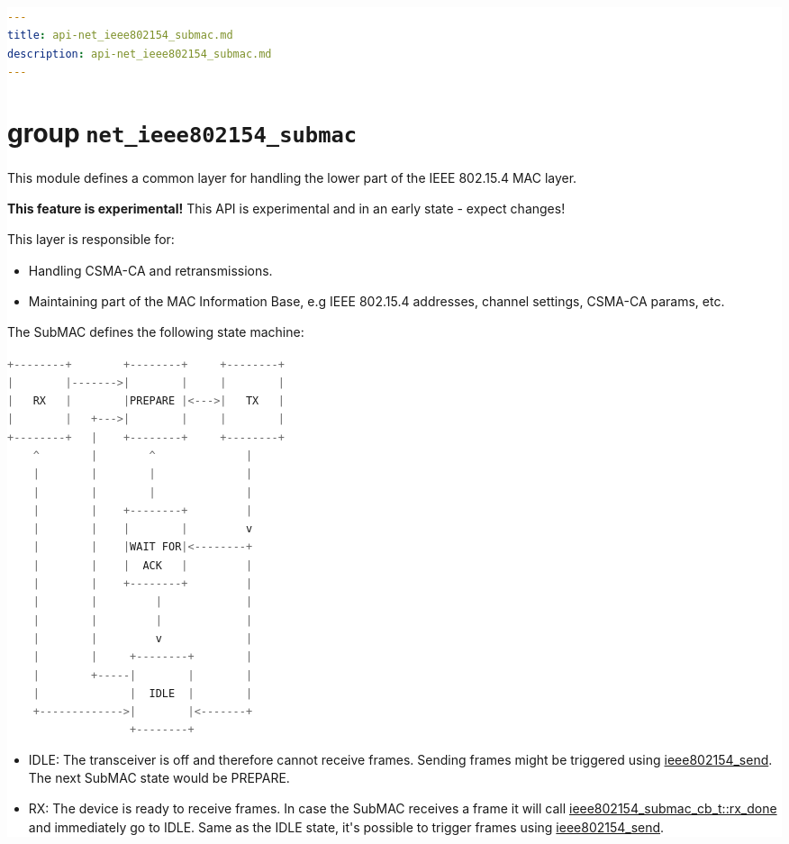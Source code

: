 ```yaml
---
title: api-net_ieee802154_submac.md
description: api-net_ieee802154_submac.md
---
```

# group `net_ieee802154_submac` 

This module defines a common layer for handling the lower part of the IEEE 802.15.4 MAC layer.

**This feature is experimental!**
 This API is experimental and in an early state - expect changes!

This layer is responsible for:

* Handling CSMA-CA and retransmissions.

* Maintaining part of the MAC Information Base, e.g IEEE 802.15.4 addresses, channel settings, CSMA-CA params, etc.

The SubMAC defines the following state machine:

```cpp
+--------+        +--------+     +--------+
|        |------->|        |     |        |
|   RX   |        |PREPARE |<--->|   TX   |
|        |   +--->|        |     |        |
+--------+   |    +--------+     +--------+
    ^        |        ^              |
    |        |        |              |
    |        |        |              |
    |        |    +--------+         |
    |        |    |        |         v
    |        |    |WAIT FOR|<--------+
    |        |    |  ACK   |         |
    |        |    +--------+         |
    |        |         |             |
    |        |         |             |
    |        |         v             |
    |        |     +--------+        |
    |        +-----|        |        |
    |              |  IDLE  |        |
    +------------->|        |<-------+
                   +--------+
```

* IDLE: The transceiver is off and therefore cannot receive frames. Sending frames might be triggered using [ieee802154_send](./doc/starlight-docs/src/content/docs/apidoc/api-undefined.md#group__net__ieee802154__submac_1ga3b8da2bd1fbd6113498c5d5f2865d359). The next SubMAC state would be PREPARE.

* RX: The device is ready to receive frames. In case the SubMAC receives a frame it will call [ieee802154_submac_cb_t::rx_done](./doc/starlight-docs/src/content/docs/apidoc/api-net_ieee802154_submac.md#structieee802154__submac__cb__t_1af1f0866e885b2ec93b00ab646bbc17f8) and immediately go to IDLE. Same as the IDLE state, it's possible to trigger frames using [ieee802154_send](./doc/starlight-docs/src/content/docs/apidoc/api-undefined.md#group__net__ieee802154__submac_1ga3b8da2bd1fbd6113498c5d5f2865d359).
